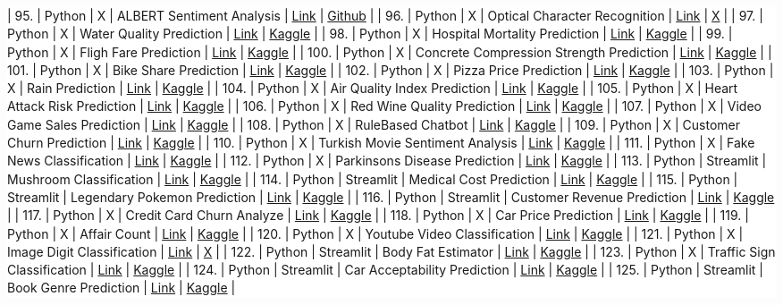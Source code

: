 | 95. | Python | X | ALBERT Sentiment Analysis | [Link](https://github.com/thealper2/ALBERT-Sentiment_Analysis) | [Github](https://github.com/thealper2/gat0r-nlp/blob/main/datasets/teknofest_train.csv) |
| 96. | Python | X | Optical Character Recognition | [Link](https://github.com/thealper2/Optical-Character-Recognition) | [X]() |
| 97. | Python | X | Water Quality Prediction | [Link](https://github.com/thealper2/Water-Quality-Prediction) | [Kaggle](https://www.kaggle.com/datasets/adityakadiwal/water-potability) |
| 98. | Python | X | Hospital Mortality Prediction | [Link](https://github.com/thealper2/Hospital-Mortality-Prediction) | [Kaggle](https://www.kaggle.com/datasets/saurabhshahane/in-hospital-mortality-prediction) | 
| 99. | Python | X | Fligh Fare Prediction | [Link](https://github.com/thealper2/Flight-Fare-Prediction) | [Kaggle](https://www.kaggle.com/datasets/nikhilmittal/flight-fare-prediction-mh) |
| 100. | Python | X | Concrete Compression Strength Prediction | [Link](https://github.com/thealper2/Concrete-Compression-Strength-Prediction) | [Kaggle](https://www.kaggle.com/datasets/elikplim/concrete-compressive-strength-data-set) | 
| 101. | Python | X | Bike Share Prediction | [Link](https://github.com/thealper2/Bike-Share-Prediction) | [Kaggle](https://www.kaggle.com/datasets/contactprad/bike-share-daily-data) |
| 102. | Python | X | Pizza Price Prediction | [Link](https://github.com/thealper2/Pizza-Price-Prediction) | [Kaggle](https://www.kaggle.com/datasets/knightbearr/pizza-price-prediction) |
| 103. | Python | X | Rain Prediction | [Link](https://github.com/thealper2/Rain-Prediction) | [Kaggle](https://www.kaggle.com/datasets/jsphyg/weather-dataset-rattle-package) |
| 104. | Python | X | Air Quality Index Prediction | [Link](https://github.com/thealper2/Air-Quality-Index-Prediction) | [Kaggle](https://www.kaggle.com/datasets/ritesh7355/air-quality-indexnew-delhi) |
| 105. | Python | X | Heart Attack Risk Prediction | [Link](https://github.com/thealper2/Heart-Attack-Risk-Prediction) | [Kaggle](https://www.kaggle.com/datasets/rashikrahmanpritom/heart-attack-analysis-prediction-dataset) |
| 106. | Python | X | Red Wine Quality Prediction | [Link](https://github.com/thealper2/Red-Wine-Quality-Prediction) | [Kaggle](https://www.kaggle.com/datasets/uciml/red-wine-quality-cortez-et-al-2009) |
| 107. | Python | X | Video Game Sales Prediction | [Link](https://github.com/thealper2/Video-Game-Sales-Prediction) | [Kaggle](https://www.kaggle.com/datasets/gregorut/videogamesales) |
| 108. | Python | X | RuleBased Chatbot | [Link](https://github.com/thealper2/RuleBased-Chatbot) | [Kaggle](https://www.kaggle.com/datasets/projjal1/human-conversation-training-data) |
| 109. | Python | X | Customer Churn Prediction | [Link](https://github.com/thealper2/Customer-Churn-Prediction) | [Kaggle](https://www.kaggle.com/datasets/rjmanoj/credit-card-customer-churn-prediction) |
| 110. | Python | X | Turkish Movie Sentiment Analysis | [Link](https://github.com/thealper2/Turkish-Movie-Sentiment-Analysis) | [Kaggle](https://www.kaggle.com/datasets/mustfkeskin/turkish-movie-sentiment-analysis-dataset) |
| 111. | Python | X | Fake News Classification | [Link](https://github.com/thealper2/Fake-News-Classification) | [Kaggle](https://www.kaggle.com/datasets/saurabhshahane/fake-news-classification) |
| 112. | Python | X | Parkinsons Disease Prediction | [Link](https://github.com/thealper2/Parkinsons-Disease-Prediction) | [Kaggle](https://www.kaggle.com/datasets/vikasukani/parkinsons-disease-data-set) |
| 113. | Python | Streamlit | Mushroom Classification | [Link](https://github.com/thealper2/Mushroom-Classification) | [Kaggle](https://www.kaggle.com/datasets/uciml/mushroom-classification) |
| 114. | Python | Streamlit | Medical Cost Prediction | [Link](https://github.com/thealper2/Medical-Cost-Prediction) | [Kaggle](https://www.kaggle.com/datasets/mirichoi0218/insurance) |
| 115. | Python | Streamlit | Legendary Pokemon Prediction | [Link](https://github.com/thealper2/Legendary-Pokemon-Prediction) | [Kaggle](https://www.kaggle.com/datasets/abcsds/pokemon) |
| 116. | Python | Streamlit | Customer Revenue Prediction | [Link](https://github.com/thealper2/Customer-Revenue-Prediction) | [Kaggle](https://www.kaggle.com/datasets/imakash3011/online-shoppers-purchasing-intention-dataset) |
| 117. | Python | X | Credit Card Churn Analyze | [Link](https://github.com/thealper2/Credit-Card-Churn-Analyze) | [Kaggle](https://www.kaggle.com/datasets/rjmanoj/credit-card-customer-churn-prediction) |
| 118. | Python | X | Car Price Prediction | [Link](https://github.com/thealper2/Car-Price-Prediction) | [Kaggle]() |
| 119. | Python | X | Affair Count | [Link](https://github.com/thealper2/Affair-Count) | [Kaggle](https://www.kaggle.com/datasets/akashadesai/extramarital-affairs-dataset) |
| 120. | Python | X | Youtube Video Classification | [Link](https://github.com/thealper2/Youtube-Video-Classification) | [Kaggle](https://www.kaggle.com/datasets/harshitmakkar/youtube-videos-idtitledescription-and-category) |
| 121. | Python | X | Image Digit Classification | [Link](https://github.com/thealper2/Image-Digit-Classification) | [X]() |
| 122. | Python | Streamlit | Body Fat Estimator | [Link](https://github.com/thealper2/Body-Fat-Estimator) | [Kaggle](https://www.kaggle.com/datasets/fedesoriano/body-fat-prediction-dataset) |
| 123. | Python | X | Traffic Sign Classification | [Link](https://github.com/thealper2/Traffic-Sign-Classification) | [Kaggle](https://www.kaggle.com/datasets/meowmeowmeowmeowmeow/gtsrb-german-traffic-sign	) |
| 124. | Python | Streamlit | Car Acceptability Prediction | [Link](https://github.com/thealper2/Car-Acceptability-Prediction) | [Kaggle](https://www.kaggle.com/datasets/elikplim/car-evaluation-data-set) |
| 125. | Python | Streamlit | Book Genre Prediction | [Link](https://github.com/thealper2/Book-Genre-Prediction) | [Kaggle](https://www.kaggle.com/datasets/athu1105/book-genre-prediction) |